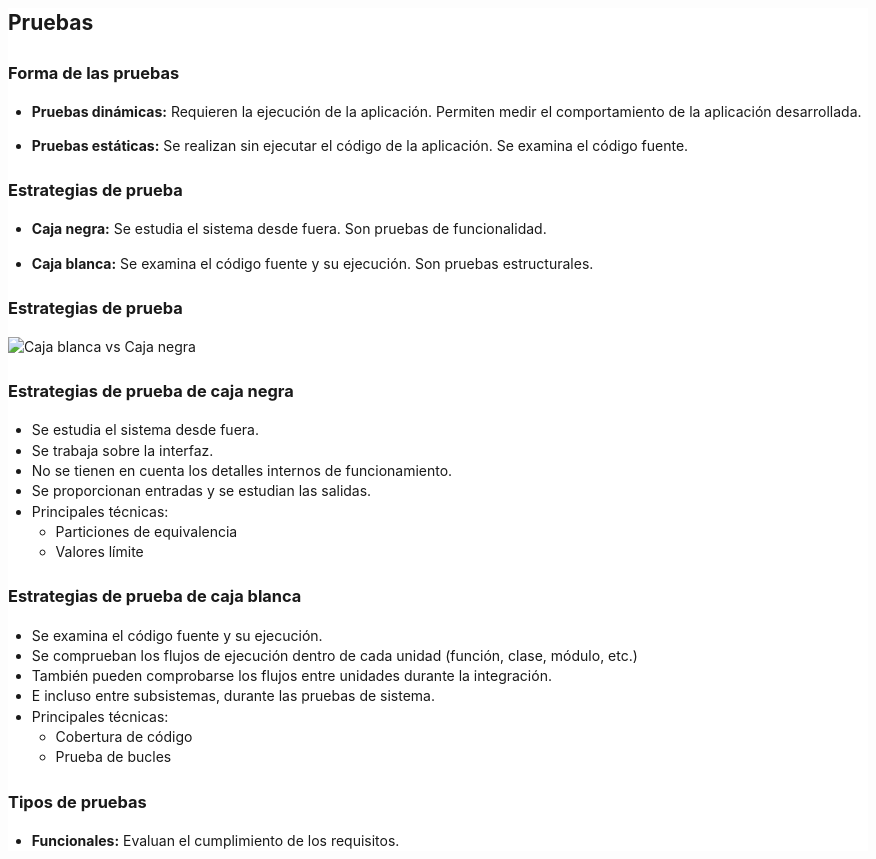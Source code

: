 
## Pruebas


### Forma de las pruebas

- __Pruebas dinámicas:__
Requieren la ejecución de la aplicación. Permiten medir el comportamiento de la aplicación desarrollada.

- __Pruebas estáticas:__
Se realizan sin ejecutar el código de la aplicación. Se examina el código fuente.


### Estrategias de prueba

- __Caja negra:__
Se estudia el sistema desde fuera. Son pruebas de funcionalidad.

- __Caja blanca:__
Se examina el código fuente y su ejecución. Son pruebas estructurales.


### Estrategias de prueba

![Caja blanca vs Caja negra](assets/caja_blanca-caja_negra.png)


### Estrategias de prueba de caja negra

- Se estudia el sistema desde fuera.
- Se trabaja sobre la interfaz.
- No se tienen en cuenta los detalles internos de funcionamiento.
- Se proporcionan entradas y se estudian las salidas.
- Principales técnicas:
  - Particiones de equivalencia
  - Valores límite


### Estrategias de prueba de caja blanca

- Se examina el código fuente y su ejecución.
- Se comprueban los flujos de ejecución dentro de cada unidad (función, clase, módulo, etc.) 
- También pueden comprobarse los flujos entre unidades durante la integración.
- E incluso entre subsistemas, durante las pruebas de sistema.
- Principales técnicas:
  - Cobertura de código
  - Prueba de bucles


### Tipos de pruebas

- __Funcionales:__
Evaluan el cumplimiento de los requisitos.
